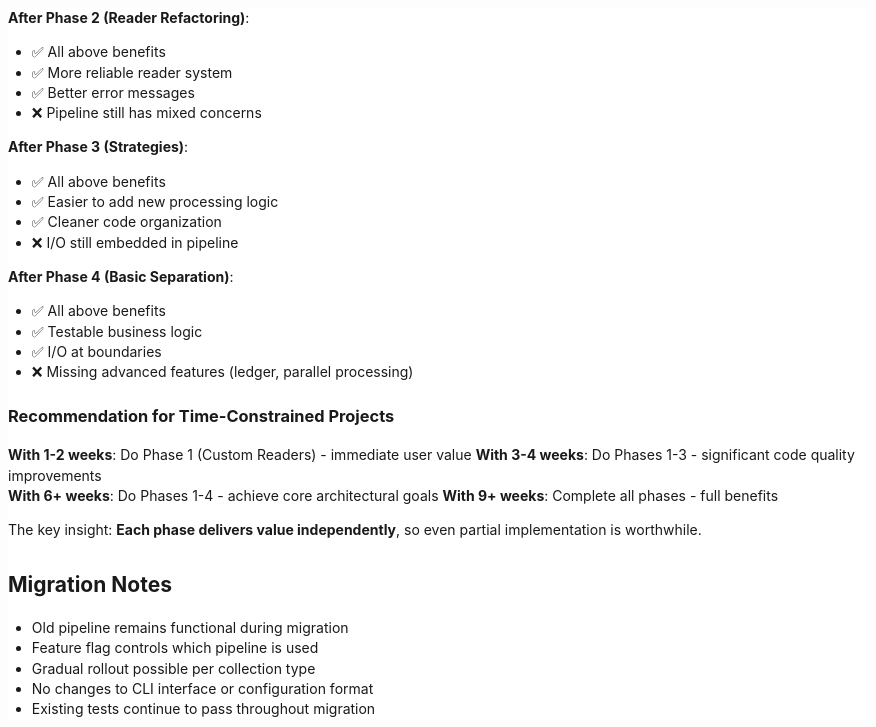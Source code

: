 **After Phase 2 (Reader Refactoring)**:
- ✅ All above benefits
- ✅ More reliable reader system
- ✅ Better error messages
- ❌ Pipeline still has mixed concerns

**After Phase 3 (Strategies)**:
- ✅ All above benefits
- ✅ Easier to add new processing logic
- ✅ Cleaner code organization
- ❌ I/O still embedded in pipeline

**After Phase 4 (Basic Separation)**:
- ✅ All above benefits
- ✅ Testable business logic
- ✅ I/O at boundaries
- ❌ Missing advanced features (ledger, parallel processing)

### Recommendation for Time-Constrained Projects

**With 1-2 weeks**: Do Phase 1 (Custom Readers) - immediate user value
**With 3-4 weeks**: Do Phases 1-3 - significant code quality improvements  
**With 6+ weeks**: Do Phases 1-4 - achieve core architectural goals
**With 9+ weeks**: Complete all phases - full benefits

The key insight: **Each phase delivers value independently**, so even partial implementation is worthwhile.

## Migration Notes

- Old pipeline remains functional during migration
- Feature flag controls which pipeline is used
- Gradual rollout possible per collection type
- No changes to CLI interface or configuration format
- Existing tests continue to pass throughout migration